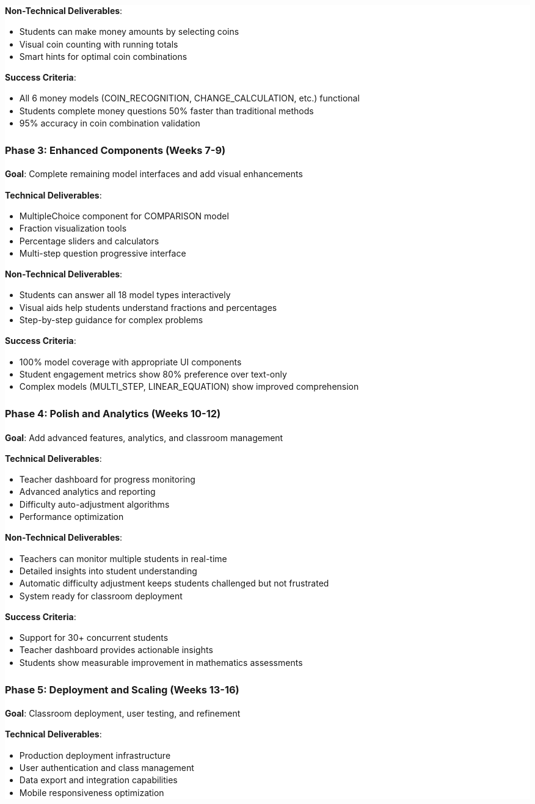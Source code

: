 **Non-Technical Deliverables**:
- Students can make money amounts by selecting coins
- Visual coin counting with running totals
- Smart hints for optimal coin combinations

**Success Criteria**:
- All 6 money models (COIN_RECOGNITION, CHANGE_CALCULATION, etc.) functional
- Students complete money questions 50% faster than traditional methods
- 95% accuracy in coin combination validation

### Phase 3: Enhanced Components (Weeks 7-9)
**Goal**: Complete remaining model interfaces and add visual enhancements

**Technical Deliverables**:
- MultipleChoice component for COMPARISON model
- Fraction visualization tools
- Percentage sliders and calculators
- Multi-step question progressive interface

**Non-Technical Deliverables**:
- Students can answer all 18 model types interactively
- Visual aids help students understand fractions and percentages
- Step-by-step guidance for complex problems

**Success Criteria**:
- 100% model coverage with appropriate UI components
- Student engagement metrics show 80% preference over text-only
- Complex models (MULTI_STEP, LINEAR_EQUATION) show improved comprehension

### Phase 4: Polish and Analytics (Weeks 10-12)
**Goal**: Add advanced features, analytics, and classroom management

**Technical Deliverables**:
- Teacher dashboard for progress monitoring
- Advanced analytics and reporting
- Difficulty auto-adjustment algorithms
- Performance optimization

**Non-Technical Deliverables**:
- Teachers can monitor multiple students in real-time
- Detailed insights into student understanding
- Automatic difficulty adjustment keeps students challenged but not frustrated
- System ready for classroom deployment

**Success Criteria**:
- Support for 30+ concurrent students
- Teacher dashboard provides actionable insights
- Students show measurable improvement in mathematics assessments

### Phase 5: Deployment and Scaling (Weeks 13-16)
**Goal**: Classroom deployment, user testing, and refinement

**Technical Deliverables**:
- Production deployment infrastructure
- User authentication and class management
- Data export and integration capabilities
- Mobile responsiveness optimization
